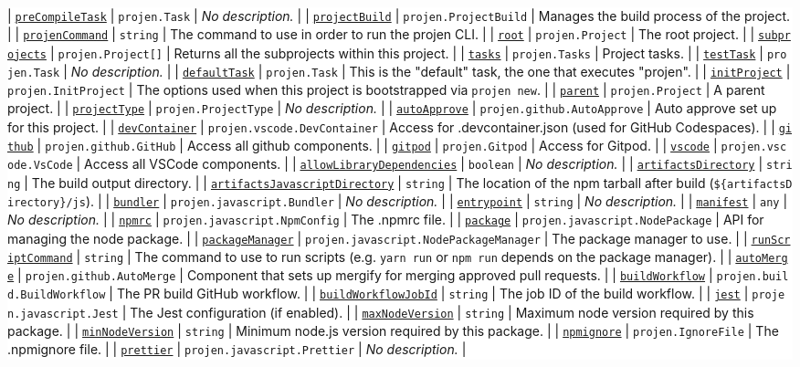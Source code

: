 | <code><a href="#projen.typescript.TypeScriptAppProject.property.preCompileTask">preCompileTask</a></code> | <code>projen.Task</code> | *No description.* |
| <code><a href="#projen.typescript.TypeScriptAppProject.property.projectBuild">projectBuild</a></code> | <code>projen.ProjectBuild</code> | Manages the build process of the project. |
| <code><a href="#projen.typescript.TypeScriptAppProject.property.projenCommand">projenCommand</a></code> | <code>string</code> | The command to use in order to run the projen CLI. |
| <code><a href="#projen.typescript.TypeScriptAppProject.property.root">root</a></code> | <code>projen.Project</code> | The root project. |
| <code><a href="#projen.typescript.TypeScriptAppProject.property.subprojects">subprojects</a></code> | <code>projen.Project[]</code> | Returns all the subprojects within this project. |
| <code><a href="#projen.typescript.TypeScriptAppProject.property.tasks">tasks</a></code> | <code>projen.Tasks</code> | Project tasks. |
| <code><a href="#projen.typescript.TypeScriptAppProject.property.testTask">testTask</a></code> | <code>projen.Task</code> | *No description.* |
| <code><a href="#projen.typescript.TypeScriptAppProject.property.defaultTask">defaultTask</a></code> | <code>projen.Task</code> | This is the "default" task, the one that executes "projen". |
| <code><a href="#projen.typescript.TypeScriptAppProject.property.initProject">initProject</a></code> | <code>projen.InitProject</code> | The options used when this project is bootstrapped via `projen new`. |
| <code><a href="#projen.typescript.TypeScriptAppProject.property.parent">parent</a></code> | <code>projen.Project</code> | A parent project. |
| <code><a href="#projen.typescript.TypeScriptAppProject.property.projectType">projectType</a></code> | <code>projen.ProjectType</code> | *No description.* |
| <code><a href="#projen.typescript.TypeScriptAppProject.property.autoApprove">autoApprove</a></code> | <code>projen.github.AutoApprove</code> | Auto approve set up for this project. |
| <code><a href="#projen.typescript.TypeScriptAppProject.property.devContainer">devContainer</a></code> | <code>projen.vscode.DevContainer</code> | Access for .devcontainer.json (used for GitHub Codespaces). |
| <code><a href="#projen.typescript.TypeScriptAppProject.property.github">github</a></code> | <code>projen.github.GitHub</code> | Access all github components. |
| <code><a href="#projen.typescript.TypeScriptAppProject.property.gitpod">gitpod</a></code> | <code>projen.Gitpod</code> | Access for Gitpod. |
| <code><a href="#projen.typescript.TypeScriptAppProject.property.vscode">vscode</a></code> | <code>projen.vscode.VsCode</code> | Access all VSCode components. |
| <code><a href="#projen.typescript.TypeScriptAppProject.property.allowLibraryDependencies">allowLibraryDependencies</a></code> | <code>boolean</code> | *No description.* |
| <code><a href="#projen.typescript.TypeScriptAppProject.property.artifactsDirectory">artifactsDirectory</a></code> | <code>string</code> | The build output directory. |
| <code><a href="#projen.typescript.TypeScriptAppProject.property.artifactsJavascriptDirectory">artifactsJavascriptDirectory</a></code> | <code>string</code> | The location of the npm tarball after build (`${artifactsDirectory}/js`). |
| <code><a href="#projen.typescript.TypeScriptAppProject.property.bundler">bundler</a></code> | <code>projen.javascript.Bundler</code> | *No description.* |
| <code><a href="#projen.typescript.TypeScriptAppProject.property.entrypoint">entrypoint</a></code> | <code>string</code> | *No description.* |
| <code><a href="#projen.typescript.TypeScriptAppProject.property.manifest">manifest</a></code> | <code>any</code> | *No description.* |
| <code><a href="#projen.typescript.TypeScriptAppProject.property.npmrc">npmrc</a></code> | <code>projen.javascript.NpmConfig</code> | The .npmrc file. |
| <code><a href="#projen.typescript.TypeScriptAppProject.property.package">package</a></code> | <code>projen.javascript.NodePackage</code> | API for managing the node package. |
| <code><a href="#projen.typescript.TypeScriptAppProject.property.packageManager">packageManager</a></code> | <code>projen.javascript.NodePackageManager</code> | The package manager to use. |
| <code><a href="#projen.typescript.TypeScriptAppProject.property.runScriptCommand">runScriptCommand</a></code> | <code>string</code> | The command to use to run scripts (e.g. `yarn run` or `npm run` depends on the package manager). |
| <code><a href="#projen.typescript.TypeScriptAppProject.property.autoMerge">autoMerge</a></code> | <code>projen.github.AutoMerge</code> | Component that sets up mergify for merging approved pull requests. |
| <code><a href="#projen.typescript.TypeScriptAppProject.property.buildWorkflow">buildWorkflow</a></code> | <code>projen.build.BuildWorkflow</code> | The PR build GitHub workflow. |
| <code><a href="#projen.typescript.TypeScriptAppProject.property.buildWorkflowJobId">buildWorkflowJobId</a></code> | <code>string</code> | The job ID of the build workflow. |
| <code><a href="#projen.typescript.TypeScriptAppProject.property.jest">jest</a></code> | <code>projen.javascript.Jest</code> | The Jest configuration (if enabled). |
| <code><a href="#projen.typescript.TypeScriptAppProject.property.maxNodeVersion">maxNodeVersion</a></code> | <code>string</code> | Maximum node version required by this package. |
| <code><a href="#projen.typescript.TypeScriptAppProject.property.minNodeVersion">minNodeVersion</a></code> | <code>string</code> | Minimum node.js version required by this package. |
| <code><a href="#projen.typescript.TypeScriptAppProject.property.npmignore">npmignore</a></code> | <code>projen.IgnoreFile</code> | The .npmignore file. |
| <code><a href="#projen.typescript.TypeScriptAppProject.property.prettier">prettier</a></code> | <code>projen.javascript.Prettier</code> | *No description.* |